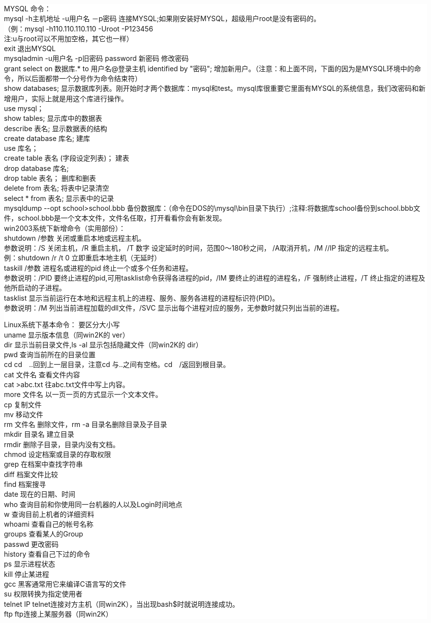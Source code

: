 MYSQL 命令：  
mysql -h主机地址 -u用户名 －p密码 连接MYSQL;如果刚安装好MYSQL，超级用户root是没有密码的。  
（例：mysql -h110.110.110.110 -Uroot -P123456  
注:u与root可以不用加空格，其它也一样）  
exit 退出MYSQL  
mysqladmin -u用户名 -p旧密码 password 新密码 修改密码  
grant select on 数据库.* to 用户名@登录主机 identified by \"密码\"; 增加新用户。（注意：和上面不同，下面的因为是MYSQL环境中的命令，所以后面都带一个分号作为命令结束符）  
show databases; 显示数据库列表。刚开始时才两个数据库：mysql和test。mysql库很重要它里面有MYSQL的系统信息，我们改密码和新增用户，实际上就是用这个库进行操作。  
use mysql；  
show tables; 显示库中的数据表  
describe 表名; 显示数据表的结构  
create database 库名; 建库  
use 库名；  
create table 表名 (字段设定列表)； 建表  
drop database 库名;  
drop table 表名； 删库和删表  
delete from 表名; 将表中记录清空  
select * from 表名; 显示表中的记录  
mysqldump --opt school>school.bbb 备份数据库：（命令在DOS的\\mysql\\bin目录下执行）;注释:将数据库school备份到school.bbb文件，school.bbb是一个文本文件，文件名任取，打开看看你会有新发现。  
win2003系统下新增命令（实用部份）：  
shutdown /参数 关闭或重启本地或远程主机。  
参数说明：/S 关闭主机，/R 重启主机， /T 数字 设定延时的时间，范围0～180秒之间， /A取消开机，/M //IP 指定的远程主机。  
例：shutdown /r /t 0 立即重启本地主机（无延时）  
taskill /参数 进程名或进程的pid 终止一个或多个任务和进程。  
参数说明：/PID 要终止进程的pid,可用tasklist命令获得各进程的pid，/IM 要终止的进程的进程名，/F 强制终止进程，/T 终止指定的进程及他所启动的子进程。  
tasklist 显示当前运行在本地和远程主机上的进程、服务、服务各进程的进程标识符(PID)。  
参数说明：/M 列出当前进程加载的dll文件，/SVC 显示出每个进程对应的服务，无参数时就只列出当前的进程。  

Linux系统下基本命令： 要区分大小写  
uname 显示版本信息（同win2K的 ver）  
dir 显示当前目录文件,ls -al 显示包括隐藏文件（同win2K的 dir）  
pwd 查询当前所在的目录位置  
cd cd　..回到上一层目录，注意cd 与..之间有空格。cd　/返回到根目录。  
cat 文件名 查看文件内容  
cat >abc.txt 往abc.txt文件中写上内容。  
more 文件名 以一页一页的方式显示一个文本文件。  
cp 复制文件  
mv 移动文件  
rm 文件名 删除文件，rm -a 目录名删除目录及子目录  
mkdir 目录名 建立目录  
rmdir 删除子目录，目录内没有文档。  
chmod 设定档案或目录的存取权限  
grep 在档案中查找字符串  
diff 档案文件比较  
find 档案搜寻  
date 现在的日期、时间  
who 查询目前和你使用同一台机器的人以及Login时间地点  
w 查询目前上机者的详细资料  
whoami 查看自己的帐号名称  
groups 查看某人的Group  
passwd 更改密码  
history 查看自己下过的命令  
ps 显示进程状态  
kill 停止某进程  
gcc 黑客通常用它来编译C语言写的文件  
su 权限转换为指定使用者  
telnet IP telnet连接对方主机（同win2K），当出现bash$时就说明连接成功。  
ftp ftp连接上某服务器（同win2K） 
